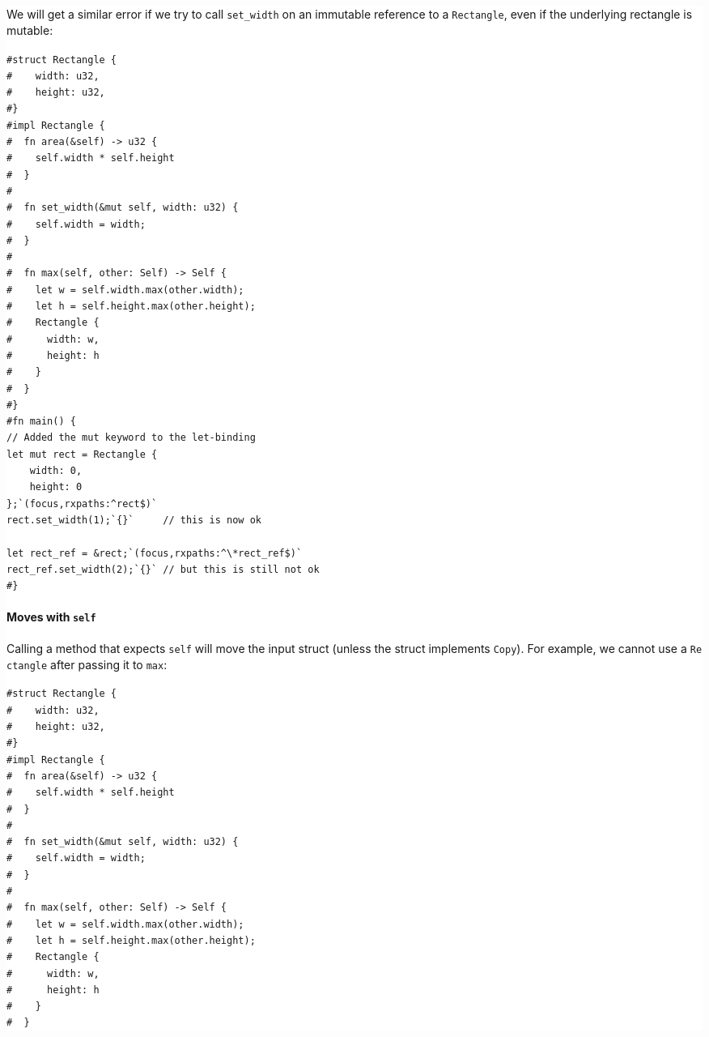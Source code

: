 We will get a similar error if we try to call `set_width` on an immutable reference to a `Rectangle`, even if the underlying rectangle is mutable:

```aquascope,permissions,boundaries,stepper,shouldFail
#struct Rectangle {
#    width: u32,
#    height: u32,
#}
#impl Rectangle {    
#  fn area(&self) -> u32 {
#    self.width * self.height
#  }
#
#  fn set_width(&mut self, width: u32) {
#    self.width = width;
#  }
#
#  fn max(self, other: Self) -> Self {
#    let w = self.width.max(other.width);
#    let h = self.height.max(other.height);
#    Rectangle { 
#      width: w,
#      height: h
#    }
#  }
#}
#fn main() {
// Added the mut keyword to the let-binding
let mut rect = Rectangle {
    width: 0,
    height: 0
};`(focus,rxpaths:^rect$)`
rect.set_width(1);`{}`     // this is now ok

let rect_ref = &rect;`(focus,rxpaths:^\*rect_ref$)`
rect_ref.set_width(2);`{}` // but this is still not ok
#}
```

#### Moves with `self`

Calling a method that expects `self` will move the input struct (unless the struct implements `Copy`). For example, we cannot use a `Rectangle` after passing it to `max`:

```aquascope,permissions,boundaries,stepper,shouldFail
#struct Rectangle {
#    width: u32,
#    height: u32,
#}
#impl Rectangle {    
#  fn area(&self) -> u32 {
#    self.width * self.height
#  }
#
#  fn set_width(&mut self, width: u32) {
#    self.width = width;
#  }
#
#  fn max(self, other: Self) -> Self {
#    let w = self.width.max(other.width);
#    let h = self.height.max(other.height);
#    Rectangle { 
#      width: w,
#      height: h
#    }
#  }
```
